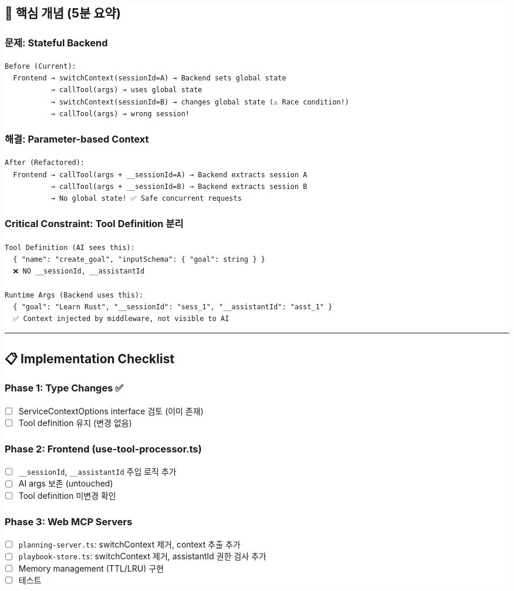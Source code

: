 ## 🔑 핵심 개념 (5분 요약)

### 문제: Stateful Backend

```
Before (Current):
  Frontend → switchContext(sessionId=A) → Backend sets global state
           → callTool(args) → uses global state
           → switchContext(sessionId=B) → changes global state (⚠️ Race condition!)
           → callTool(args) → wrong session!
```

### 해결: Parameter-based Context

```
After (Refactored):
  Frontend → callTool(args + __sessionId=A) → Backend extracts session A
           → callTool(args + __sessionId=B) → Backend extracts session B
           → No global state! ✅ Safe concurrent requests
```

### Critical Constraint: Tool Definition 분리

```
Tool Definition (AI sees this):
  { "name": "create_goal", "inputSchema": { "goal": string } }
  ❌ NO __sessionId, __assistantId

Runtime Args (Backend uses this):
  { "goal": "Learn Rust", "__sessionId": "sess_1", "__assistantId": "asst_1" }
  ✅ Context injected by middleware, not visible to AI
```

---

## 📋 Implementation Checklist

### Phase 1: Type Changes ✅

- [ ] ServiceContextOptions interface 검토 (이미 존재)
- [ ] Tool definition 유지 (변경 없음)

### Phase 2: Frontend (use-tool-processor.ts)

- [ ] `__sessionId`, `__assistantId` 주입 로직 추가
- [ ] AI args 보존 (untouched)
- [ ] Tool definition 미변경 확인

### Phase 3: Web MCP Servers

- [ ] `planning-server.ts`: switchContext 제거, context 추출 추가
- [ ] `playbook-store.ts`: switchContext 제거, assistantId 권한 검사 추가
- [ ] Memory management (TTL/LRU) 구현
- [ ] 테스트
